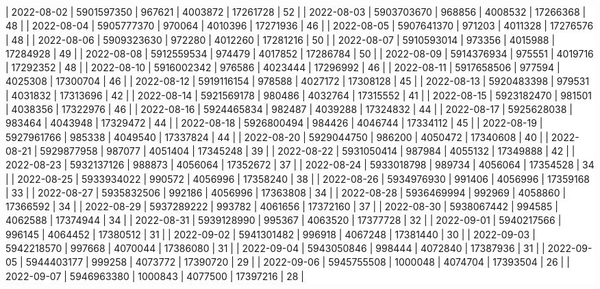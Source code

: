 | 2022-08-02 | 5901597350 | 967621 | 4003872 | 17261728 | 52 |
| 2022-08-03 | 5903703670 | 968856 | 4008532 | 17266368 | 48 |
| 2022-08-04 | 5905777370 | 970064 | 4010396 | 17271936 | 46 |
| 2022-08-05 | 5907641370 | 971203 | 4011328 | 17276576 | 48 |
| 2022-08-06 | 5909323630 | 972280 | 4012260 | 17281216 | 50 |
| 2022-08-07 | 5910593014 | 973356 | 4015988 | 17284928 | 49 |
| 2022-08-08 | 5912559534 | 974479 | 4017852 | 17286784 | 50 |
| 2022-08-09 | 5914376934 | 975551 | 4019716 | 17292352 | 48 |
| 2022-08-10 | 5916002342 | 976586 | 4023444 | 17296992 | 46 |
| 2022-08-11 | 5917658506 | 977594 | 4025308 | 17300704 | 46 |
| 2022-08-12 | 5919116154 | 978588 | 4027172 | 17308128 | 45 |
| 2022-08-13 | 5920483398 | 979531 | 4031832 | 17313696 | 42 |
| 2022-08-14 | 5921569178 | 980486 | 4032764 | 17315552 | 41 |
| 2022-08-15 | 5923182470 | 981501 | 4038356 | 17322976 | 46 |
| 2022-08-16 | 5924465834 | 982487 | 4039288 | 17324832 | 44 |
| 2022-08-17 | 5925628038 | 983464 | 4043948 | 17329472 | 44 |
| 2022-08-18 | 5926800494 | 984426 | 4046744 | 17334112 | 45 |
| 2022-08-19 | 5927961766 | 985338 | 4049540 | 17337824 | 44 |
| 2022-08-20 | 5929044750 | 986200 | 4050472 | 17340608 | 40 |
| 2022-08-21 | 5929877958 | 987077 | 4051404 | 17345248 | 39 |
| 2022-08-22 | 5931050414 | 987984 | 4055132 | 17349888 | 42 |
| 2022-08-23 | 5932137126 | 988873 | 4056064 | 17352672 | 37 |
| 2022-08-24 | 5933018798 | 989734 | 4056064 | 17354528 | 34 |
| 2022-08-25 | 5933934022 | 990572 | 4056996 | 17358240 | 38 |
| 2022-08-26 | 5934976930 | 991406 | 4056996 | 17359168 | 33 |
| 2022-08-27 | 5935832506 | 992186 | 4056996 | 17363808 | 34 |
| 2022-08-28 | 5936469994 | 992969 | 4058860 | 17366592 | 34 |
| 2022-08-29 | 5937289222 | 993782 | 4061656 | 17372160 | 37 |
| 2022-08-30 | 5938067442 | 994585 | 4062588 | 17374944 | 34 |
| 2022-08-31 | 5939128990 | 995367 | 4063520 | 17377728 | 32 |
| 2022-09-01 | 5940217566 | 996145 | 4064452 | 17380512 | 31 |
| 2022-09-02 | 5941301482 | 996918 | 4067248 | 17381440 | 30 |
| 2022-09-03 | 5942218570 | 997668 | 4070044 | 17386080 | 31 |
| 2022-09-04 | 5943050846 | 998444 | 4072840 | 17387936 | 31 |
| 2022-09-05 | 5944403177 | 999258 | 4073772 | 17390720 | 29 |
| 2022-09-06 | 5945755508 | 1000048 | 4074704 | 17393504 | 26 |
| 2022-09-07 | 5946963380 | 1000843 | 4077500 | 17397216 | 28 |